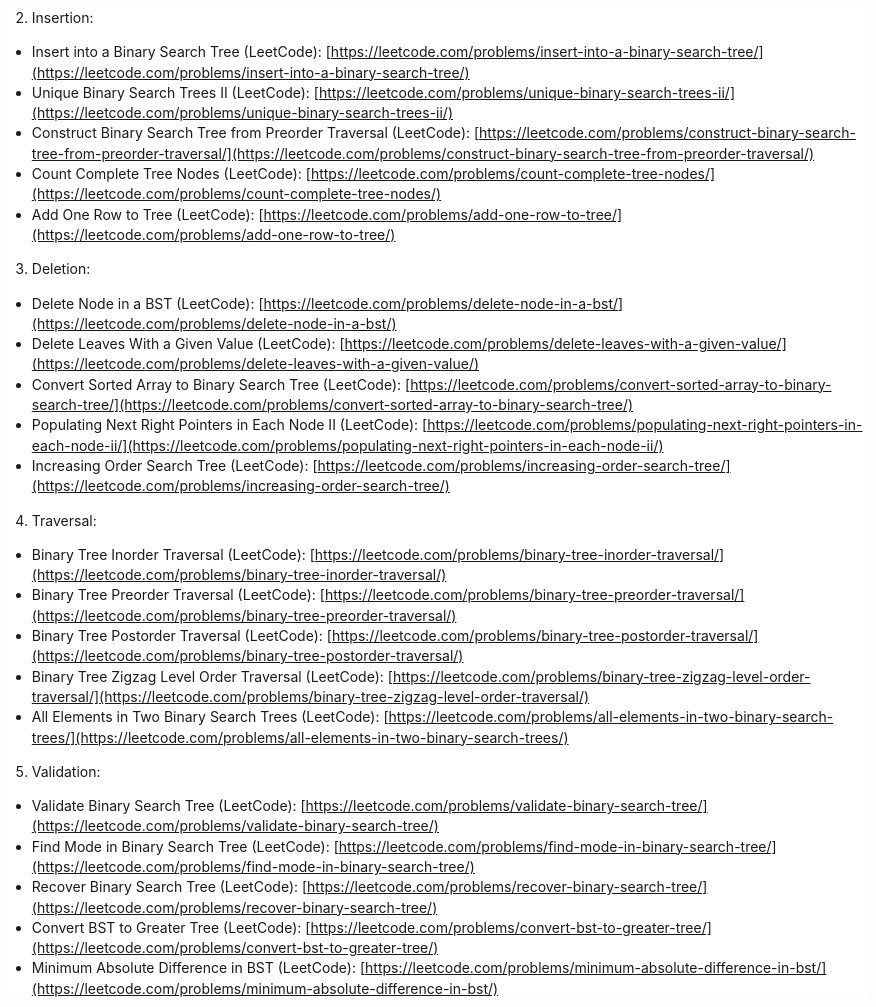 2.  Insertion:

*   Insert into a Binary Search Tree (LeetCode): [https://leetcode.com/problems/insert-into-a-binary-search-tree/](https://leetcode.com/problems/insert-into-a-binary-search-tree/)
*   Unique Binary Search Trees II (LeetCode): [https://leetcode.com/problems/unique-binary-search-trees-ii/](https://leetcode.com/problems/unique-binary-search-trees-ii/)
*   Construct Binary Search Tree from Preorder Traversal (LeetCode): [https://leetcode.com/problems/construct-binary-search-tree-from-preorder-traversal/](https://leetcode.com/problems/construct-binary-search-tree-from-preorder-traversal/)
*   Count Complete Tree Nodes (LeetCode): [https://leetcode.com/problems/count-complete-tree-nodes/](https://leetcode.com/problems/count-complete-tree-nodes/)
*   Add One Row to Tree (LeetCode): [https://leetcode.com/problems/add-one-row-to-tree/](https://leetcode.com/problems/add-one-row-to-tree/)

3.  Deletion:

*   Delete Node in a BST (LeetCode): [https://leetcode.com/problems/delete-node-in-a-bst/](https://leetcode.com/problems/delete-node-in-a-bst/)
*   Delete Leaves With a Given Value (LeetCode): [https://leetcode.com/problems/delete-leaves-with-a-given-value/](https://leetcode.com/problems/delete-leaves-with-a-given-value/)
*   Convert Sorted Array to Binary Search Tree (LeetCode): [https://leetcode.com/problems/convert-sorted-array-to-binary-search-tree/](https://leetcode.com/problems/convert-sorted-array-to-binary-search-tree/)
*   Populating Next Right Pointers in Each Node II (LeetCode): [https://leetcode.com/problems/populating-next-right-pointers-in-each-node-ii/](https://leetcode.com/problems/populating-next-right-pointers-in-each-node-ii/)
*   Increasing Order Search Tree (LeetCode): [https://leetcode.com/problems/increasing-order-search-tree/](https://leetcode.com/problems/increasing-order-search-tree/)

4.  Traversal:

*   Binary Tree Inorder Traversal (LeetCode): [https://leetcode.com/problems/binary-tree-inorder-traversal/](https://leetcode.com/problems/binary-tree-inorder-traversal/)
*   Binary Tree Preorder Traversal (LeetCode): [https://leetcode.com/problems/binary-tree-preorder-traversal/](https://leetcode.com/problems/binary-tree-preorder-traversal/)
*   Binary Tree Postorder Traversal (LeetCode): [https://leetcode.com/problems/binary-tree-postorder-traversal/](https://leetcode.com/problems/binary-tree-postorder-traversal/)
*   Binary Tree Zigzag Level Order Traversal (LeetCode): [https://leetcode.com/problems/binary-tree-zigzag-level-order-traversal/](https://leetcode.com/problems/binary-tree-zigzag-level-order-traversal/)
*   All Elements in Two Binary Search Trees (LeetCode): [https://leetcode.com/problems/all-elements-in-two-binary-search-trees/](https://leetcode.com/problems/all-elements-in-two-binary-search-trees/)

5.  Validation:

*   Validate Binary Search Tree (LeetCode): [https://leetcode.com/problems/validate-binary-search-tree/](https://leetcode.com/problems/validate-binary-search-tree/)
*   Find Mode in Binary Search Tree (LeetCode): [https://leetcode.com/problems/find-mode-in-binary-search-tree/](https://leetcode.com/problems/find-mode-in-binary-search-tree/)
*   Recover Binary Search Tree (LeetCode): [https://leetcode.com/problems/recover-binary-search-tree/](https://leetcode.com/problems/recover-binary-search-tree/)
*   Convert BST to Greater Tree (LeetCode): [https://leetcode.com/problems/convert-bst-to-greater-tree/](https://leetcode.com/problems/convert-bst-to-greater-tree/)
*   Minimum Absolute Difference in BST (LeetCode): [https://leetcode.com/problems/minimum-absolute-difference-in-bst/](https://leetcode.com/problems/minimum-absolute-difference-in-bst/)
